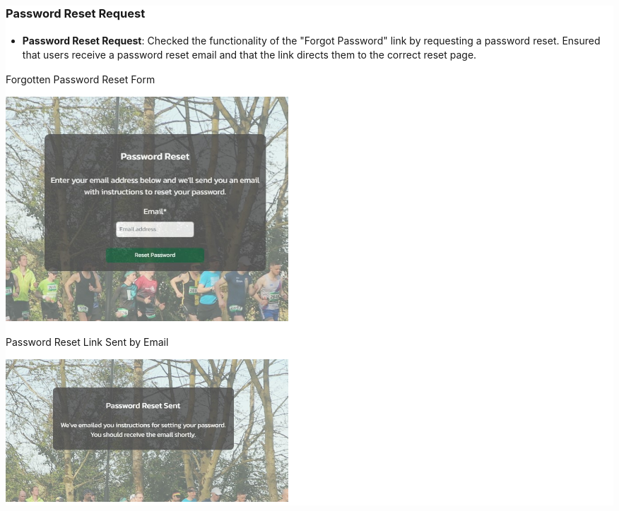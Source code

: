 
### Password Reset Request

- **Password Reset Request**: Checked the functionality of the "Forgot Password" link by requesting a password reset. Ensured that users receive a password reset email and that the link directs them to the correct reset page.

Forgotten Password Reset Form

<img src="docs/images/password-reset-1.jpg" alt="Forgotten Password Reset Form" width="400"/>

Password Reset Link Sent by Email

<img src="docs/images/password-reset-2.jpg" alt="Password Reset Link Sent by Email" width="400"/>

